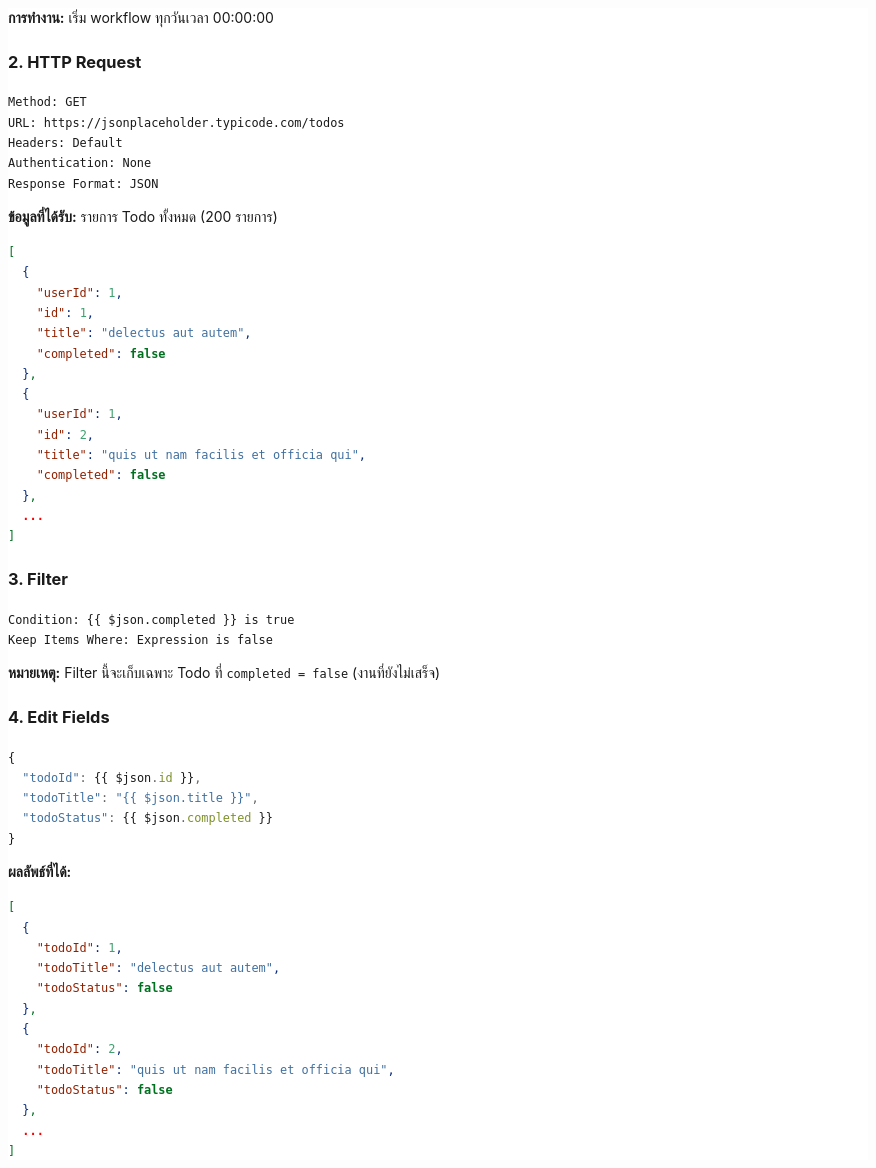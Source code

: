**การทำงาน:** เริ่ม workflow ทุกวันเวลา 00:00:00

### 2. HTTP Request
```
Method: GET
URL: https://jsonplaceholder.typicode.com/todos
Headers: Default
Authentication: None
Response Format: JSON
```

**ข้อมูลที่ได้รับ:** รายการ Todo ทั้งหมด (200 รายการ)
```json
[
  {
    "userId": 1,
    "id": 1,
    "title": "delectus aut autem",
    "completed": false
  },
  {
    "userId": 1,
    "id": 2,
    "title": "quis ut nam facilis et officia qui",
    "completed": false
  },
  ...
]
```

### 3. Filter
```
Condition: {{ $json.completed }} is true
Keep Items Where: Expression is false
```

**หมายเหตุ:** Filter นี้จะเก็บเฉพาะ Todo ที่ `completed = false` (งานที่ยังไม่เสร็จ)

### 4. Edit Fields
```javascript
{
  "todoId": {{ $json.id }},
  "todoTitle": "{{ $json.title }}",
  "todoStatus": {{ $json.completed }}
}
```

**ผลลัพธ์ที่ได้:**
```json
[
  {
    "todoId": 1,
    "todoTitle": "delectus aut autem",
    "todoStatus": false
  },
  {
    "todoId": 2,
    "todoTitle": "quis ut nam facilis et officia qui",
    "todoStatus": false
  },
  ...
]
```
